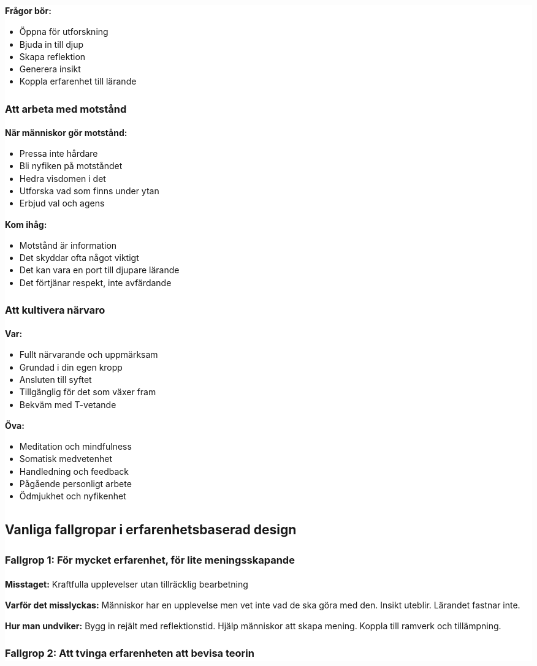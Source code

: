 **Frågor bör:**
- Öppna för utforskning
- Bjuda in till djup
- Skapa reflektion
- Generera insikt
- Koppla erfarenhet till lärande

### Att arbeta med motstånd

**När människor gör motstånd:**
- Pressa inte hårdare
- Bli nyfiken på motståndet
- Hedra visdomen i det
- Utforska vad som finns under ytan
- Erbjud val och agens

**Kom ihåg:**
- Motstånd är information
- Det skyddar ofta något viktigt
- Det kan vara en port till djupare lärande
- Det förtjänar respekt, inte avfärdande

### Att kultivera närvaro

**Var:**
- Fullt närvarande och uppmärksam
- Grundad i din egen kropp
- Ansluten till syftet
- Tillgänglig för det som växer fram
- Bekväm med T-vetande

**Öva:**
- Meditation och mindfulness
- Somatisk medvetenhet
- Handledning och feedback
- Pågående personligt arbete
- Ödmjukhet och nyfikenhet

## Vanliga fallgropar i erfarenhetsbaserad design

### Fallgrop 1: För mycket erfarenhet, för lite meningsskapande

**Misstaget:** Kraftfulla upplevelser utan tillräcklig bearbetning

**Varför det misslyckas:** Människor har en upplevelse men vet inte vad de ska göra med den. Insikt uteblir. Lärandet fastnar inte.

**Hur man undviker:** Bygg in rejält med reflektionstid. Hjälp människor att skapa mening. Koppla till ramverk och tillämpning.

### Fallgrop 2: Att tvinga erfarenheten att bevisa teorin
